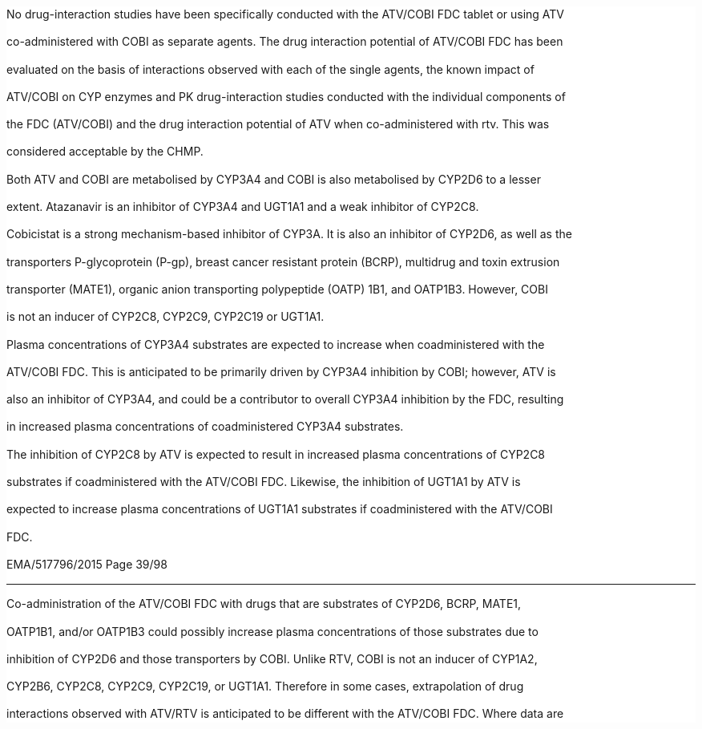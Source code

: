No drug-interaction studies have been specifically conducted with the ATV/COBI FDC tablet or using ATV

co-administered with COBI as separate agents. The drug interaction potential of ATV/COBI FDC has been

evaluated on the basis of interactions observed with each of the single agents, the known impact of

ATV/COBI on CYP enzymes and PK drug-interaction studies conducted with the individual components of

the FDC (ATV/COBI) and the drug interaction potential of ATV when co-administered with rtv. This was

considered acceptable by the CHMP.

Both ATV and COBI are metabolised by CYP3A4 and COBI is also metabolised by CYP2D6 to a lesser

extent. Atazanavir is an inhibitor of CYP3A4 and UGT1A1 and a weak inhibitor of CYP2C8.

Cobicistat is a strong mechanism-based inhibitor of CYP3A. It is also an inhibitor of CYP2D6, as well as the

transporters P-glycoprotein (P-gp), breast cancer resistant protein (BCRP), multidrug and toxin extrusion

transporter (MATE1), organic anion transporting polypeptide (OATP) 1B1, and OATP1B3. However, COBI

is not an inducer of CYP2C8, CYP2C9, CYP2C19 or UGT1A1.

Plasma concentrations of CYP3A4 substrates are expected to increase when coadministered with the

ATV/COBI FDC. This is anticipated to be primarily driven by CYP3A4 inhibition by COBI; however, ATV is

also an inhibitor of CYP3A4, and could be a contributor to overall CYP3A4 inhibition by the FDC, resulting

in increased plasma concentrations of coadministered CYP3A4 substrates.

The inhibition of CYP2C8 by ATV is expected to result in increased plasma concentrations of CYP2C8

substrates if coadministered with the ATV/COBI FDC. Likewise, the inhibition of UGT1A1 by ATV is

expected to increase plasma concentrations of UGT1A1 substrates if coadministered with the ATV/COBI

FDC.

EMA/517796/2015 Page 39/98


-----

Co-administration of the ATV/COBI FDC with drugs that are substrates of CYP2D6, BCRP, MATE1,

OATP1B1, and/or OATP1B3 could possibly increase plasma concentrations of those substrates due to

inhibition of CYP2D6 and those transporters by COBI. Unlike RTV, COBI is not an inducer of CYP1A2,

CYP2B6, CYP2C8, CYP2C9, CYP2C19, or UGT1A1. Therefore in some cases, extrapolation of drug

interactions observed with ATV/RTV is anticipated to be different with the ATV/COBI FDC. Where data are

